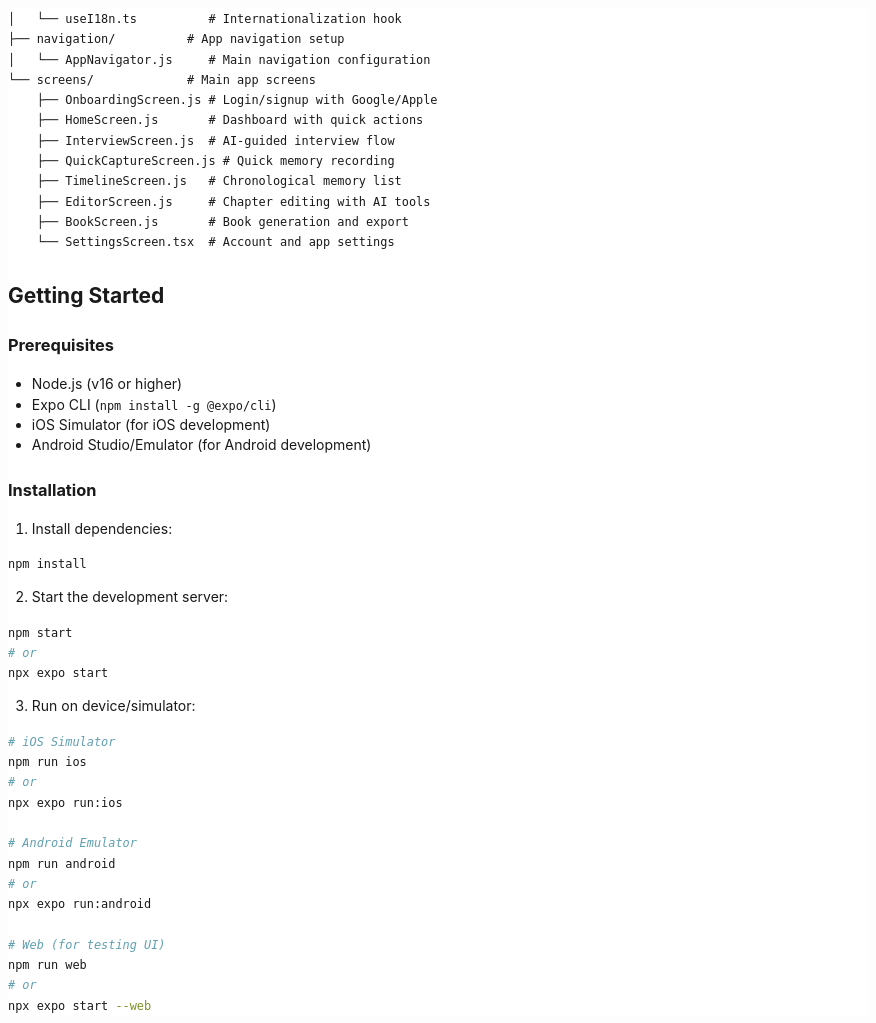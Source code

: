 ```
│   └── useI18n.ts          # Internationalization hook
├── navigation/          # App navigation setup
│   └── AppNavigator.js     # Main navigation configuration
└── screens/             # Main app screens
    ├── OnboardingScreen.js # Login/signup with Google/Apple
    ├── HomeScreen.js       # Dashboard with quick actions
    ├── InterviewScreen.js  # AI-guided interview flow
    ├── QuickCaptureScreen.js # Quick memory recording
    ├── TimelineScreen.js   # Chronological memory list
    ├── EditorScreen.js     # Chapter editing with AI tools
    ├── BookScreen.js       # Book generation and export
    └── SettingsScreen.tsx  # Account and app settings
```

## Getting Started

### Prerequisites

- Node.js (v16 or higher)
- Expo CLI (`npm install -g @expo/cli`)
- iOS Simulator (for iOS development)
- Android Studio/Emulator (for Android development)

### Installation

1. Install dependencies:
```bash
npm install
```

2. Start the development server:
```bash
npm start
# or
npx expo start
```

3. Run on device/simulator:
```bash
# iOS Simulator
npm run ios
# or
npx expo run:ios

# Android Emulator
npm run android
# or
npx expo run:android

# Web (for testing UI)
npm run web
# or
npx expo start --web
```
